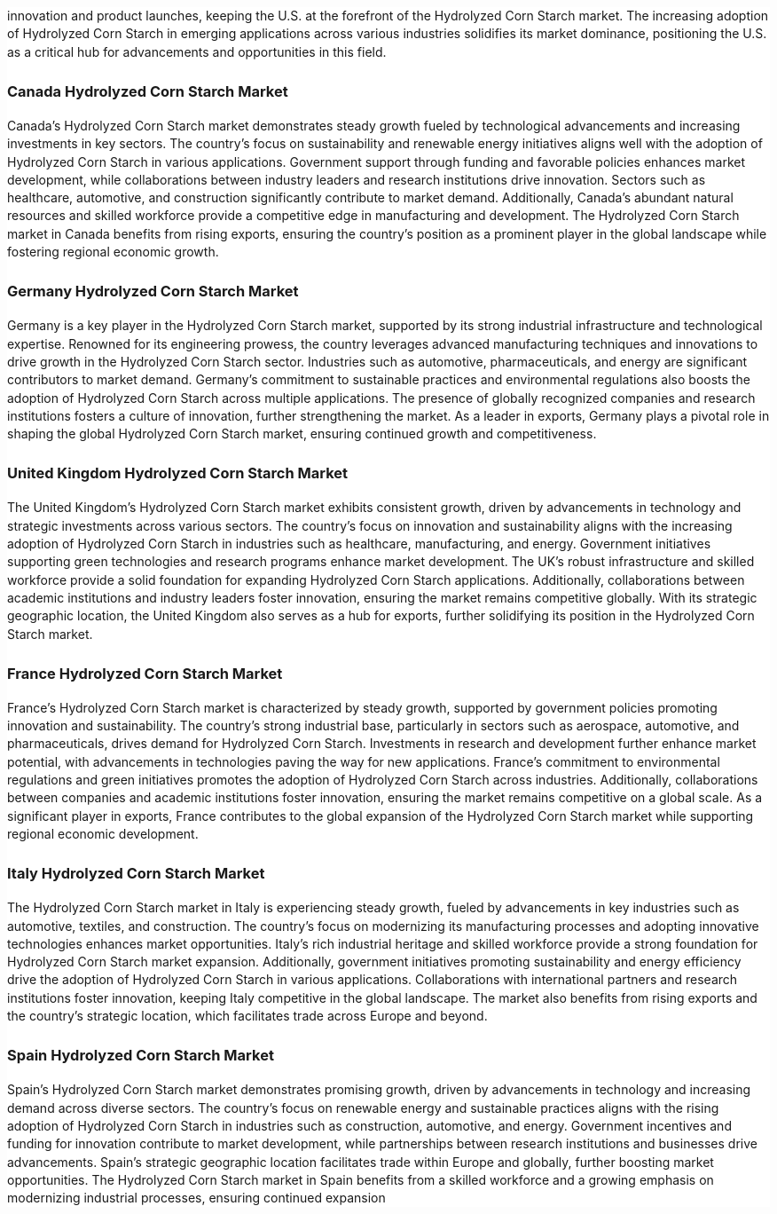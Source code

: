 innovation and product launches, keeping the U.S. at the forefront of the Hydrolyzed Corn Starch market. The increasing adoption of Hydrolyzed Corn Starch in emerging applications across various industries solidifies its market dominance, positioning the U.S. as a critical hub for advancements and opportunities in this field.</p><h3>Canada Hydrolyzed Corn Starch Market</h3><p>Canada&rsquo;s Hydrolyzed Corn Starch market demonstrates steady growth fueled by technological advancements and increasing investments in key sectors. The country&rsquo;s focus on sustainability and renewable energy initiatives aligns well with the adoption of Hydrolyzed Corn Starch in various applications. Government support through funding and favorable policies enhances market development, while collaborations between industry leaders and research institutions drive innovation. Sectors such as healthcare, automotive, and construction significantly contribute to market demand. Additionally, Canada&rsquo;s abundant natural resources and skilled workforce provide a competitive edge in manufacturing and development. The Hydrolyzed Corn Starch market in Canada benefits from rising exports, ensuring the country&rsquo;s position as a prominent player in the global landscape while fostering regional economic growth.</p><h3>Germany Hydrolyzed Corn Starch Market</h3><p>Germany is a key player in the Hydrolyzed Corn Starch market, supported by its strong industrial infrastructure and technological expertise. Renowned for its engineering prowess, the country leverages advanced manufacturing techniques and innovations to drive growth in the Hydrolyzed Corn Starch sector. Industries such as automotive, pharmaceuticals, and energy are significant contributors to market demand. Germany&rsquo;s commitment to sustainable practices and environmental regulations also boosts the adoption of Hydrolyzed Corn Starch across multiple applications. The presence of globally recognized companies and research institutions fosters a culture of innovation, further strengthening the market. As a leader in exports, Germany plays a pivotal role in shaping the global Hydrolyzed Corn Starch market, ensuring continued growth and competitiveness.</p><h3>United Kingdom Hydrolyzed Corn Starch Market</h3><p>The United Kingdom&rsquo;s Hydrolyzed Corn Starch market exhibits consistent growth, driven by advancements in technology and strategic investments across various sectors. The country&rsquo;s focus on innovation and sustainability aligns with the increasing adoption of Hydrolyzed Corn Starch in industries such as healthcare, manufacturing, and energy. Government initiatives supporting green technologies and research programs enhance market development. The UK&rsquo;s robust infrastructure and skilled workforce provide a solid foundation for expanding Hydrolyzed Corn Starch applications. Additionally, collaborations between academic institutions and industry leaders foster innovation, ensuring the market remains competitive globally. With its strategic geographic location, the United Kingdom also serves as a hub for exports, further solidifying its position in the Hydrolyzed Corn Starch market.</p><h3>France Hydrolyzed Corn Starch Market</h3><p>France&rsquo;s Hydrolyzed Corn Starch market is characterized by steady growth, supported by government policies promoting innovation and sustainability. The country&rsquo;s strong industrial base, particularly in sectors such as aerospace, automotive, and pharmaceuticals, drives demand for Hydrolyzed Corn Starch. Investments in research and development further enhance market potential, with advancements in technologies paving the way for new applications. France&rsquo;s commitment to environmental regulations and green initiatives promotes the adoption of Hydrolyzed Corn Starch across industries. Additionally, collaborations between companies and academic institutions foster innovation, ensuring the market remains competitive on a global scale. As a significant player in exports, France contributes to the global expansion of the Hydrolyzed Corn Starch market while supporting regional economic development.</p><h3>Italy Hydrolyzed Corn Starch Market</h3><p>The Hydrolyzed Corn Starch market in Italy is experiencing steady growth, fueled by advancements in key industries such as automotive, textiles, and construction. The country&rsquo;s focus on modernizing its manufacturing processes and adopting innovative technologies enhances market opportunities. Italy&rsquo;s rich industrial heritage and skilled workforce provide a strong foundation for Hydrolyzed Corn Starch market expansion. Additionally, government initiatives promoting sustainability and energy efficiency drive the adoption of Hydrolyzed Corn Starch in various applications. Collaborations with international partners and research institutions foster innovation, keeping Italy competitive in the global landscape. The market also benefits from rising exports and the country&rsquo;s strategic location, which facilitates trade across Europe and beyond.</p><h3>Spain Hydrolyzed Corn Starch Market</h3><p>Spain&rsquo;s Hydrolyzed Corn Starch market demonstrates promising growth, driven by advancements in technology and increasing demand across diverse sectors. The country&rsquo;s focus on renewable energy and sustainable practices aligns with the rising adoption of Hydrolyzed Corn Starch in industries such as construction, automotive, and energy. Government incentives and funding for innovation contribute to market development, while partnerships between research institutions and businesses drive advancements. Spain&rsquo;s strategic geographic location facilitates trade within Europe and globally, further boosting market opportunities. The Hydrolyzed Corn Starch market in Spain benefits from a skilled workforce and a growing emphasis on modernizing industrial processes, ensuring continued expansion